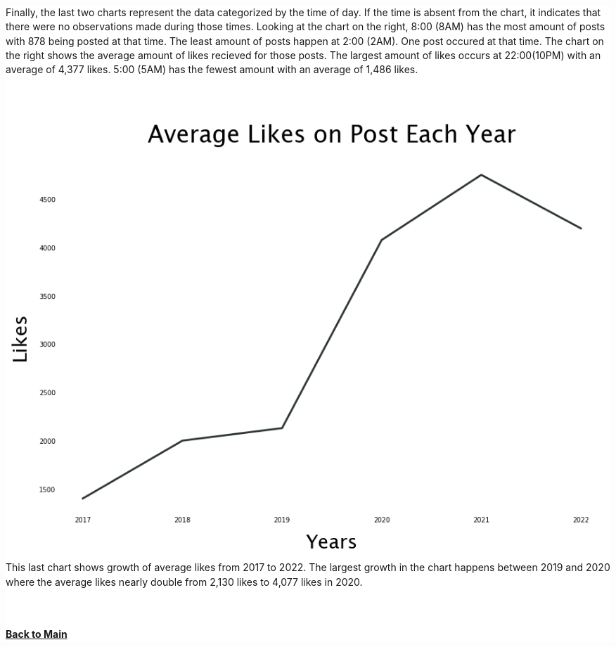 Finally, the last two charts represent the data categorized by the time of day. If the time is absent from the chart, it indicates that there were no observations made during those times. Looking at the chart on the right, 8:00 (8AM) has the most amount of posts with 878 being posted at that time. The least amount of posts happen at 2:00 (2AM). One post occured at that time. The chart on the right shows the average amount of likes recieved for those posts. The largest amount of likes occurs at 22:00(10PM) with an average of 4,377 likes. 5:00 (5AM) has the fewest amount with an average of 1,486 likes.
<br/>
<br/>
<br/>
<br/>
<img src="year_likes.png">
This last chart shows growth of average likes from 2017 to 2022. The largest growth in the chart happens between 2019 and 2020 where the average likes nearly double from 2,130 likes to 4,077 likes in 2020.

<br>

#### [Back to Main](https://github.com/bboulware7/Projects)
